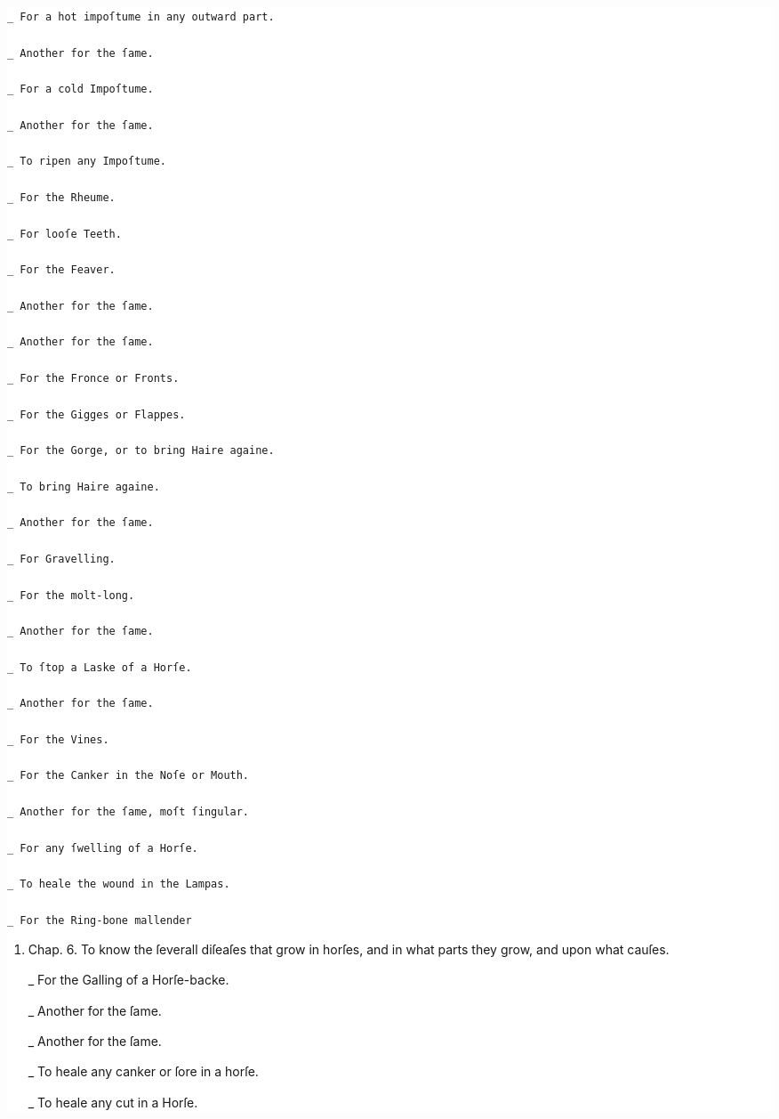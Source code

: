     _ For a hot impoſtume in any outward part.

    _ Another for the ſame.

    _ For a cold Impoſtume.

    _ Another for the ſame.

    _ To ripen any Impoſtume.

    _ For the Rheume.

    _ For looſe Teeth.

    _ For the Feaver.

    _ Another for the ſame.

    _ Another for the ſame.

    _ For the Fronce or Fronts.

    _ For the Gigges or Flappes.

    _ For the Gorge, or to bring Haire againe.

    _ To bring Haire againe.

    _ Another for the ſame.

    _ For Gravelling.

    _ For the molt-long.

    _ Another for the ſame.

    _ To ſtop a Laske of a Horſe.

    _ Another for the ſame.

    _ For the Vines.

    _ For the Canker in the Noſe or Mouth.

    _ Another for the ſame, moſt ſingular.

    _ For any ſwelling of a Horſe.

    _ To heale the wound in the Lampas.

    _ For the Ring-bone mallender

1. Chap. 6. To know the ſeverall diſeaſes that grow in horſes, and in what parts they grow, and upon what cauſes.

    _ For the Galling of a Horſe-backe.

    _ Another for the ſame.

    _ Another for the ſame.

    _ To heale any canker or ſore in a horſe.

    _ To heale any cut in a Horſe.

